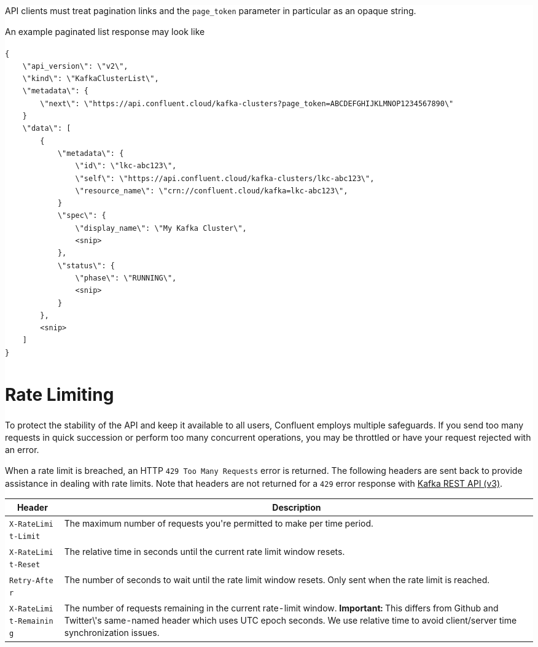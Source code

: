 API clients must treat pagination links and the `page_token` parameter in particular as an opaque string. 

An example paginated list response may look like
```
{
    \"api_version\": \"v2\",
    \"kind\": \"KafkaClusterList\",
    \"metadata\": {
        \"next\": \"https://api.confluent.cloud/kafka-clusters?page_token=ABCDEFGHIJKLMNOP1234567890\"
    }
    \"data\": [
        {
            \"metadata\": {
                \"id\": \"lkc-abc123\",
                \"self\": \"https://api.confluent.cloud/kafka-clusters/lkc-abc123\",
                \"resource_name\": \"crn://confluent.cloud/kafka=lkc-abc123\",
            }
            \"spec\": {
                \"display_name\": \"My Kafka Cluster\",
                <snip>
            },
            \"status\": {
                \"phase\": \"RUNNING\",
                <snip>
            }
        },
        <snip>
    ]
}
```

# Rate Limiting

To protect the stability of the API and keep it available to all users, Confluent employs
multiple safeguards. If you send too many requests in quick succession or perform too many
concurrent operations, you may be throttled or have your request rejected with an error.

When a rate limit is breached, an HTTP `429 Too Many Requests` error is
returned. The following headers are sent back to provide assistance in dealing
with rate limits. Note that headers are not returned for a `429` error response with 
[Kafka REST API (v3)](https://docs.confluent.io/cloud/current/api.html#tag/Cluster-(v3)).

| Header                  | Description
|-------------------------|----------------------------------------
| `X-RateLimit-Limit`     | The maximum number of requests you're permitted to make per time period.
| `X-RateLimit-Reset`     | The relative time in seconds until the current rate limit window resets.
| `Retry-After`           | The number of seconds to wait until the rate limit window resets. Only sent when the rate limit is reached.
| `X-RateLimit-Remaining` | The number of requests remaining in the current rate-limit window. **Important:** This differs from Github and Twitter\\'s same-named header which uses UTC epoch seconds. We use relative time to avoid client/server time synchronization issues.
